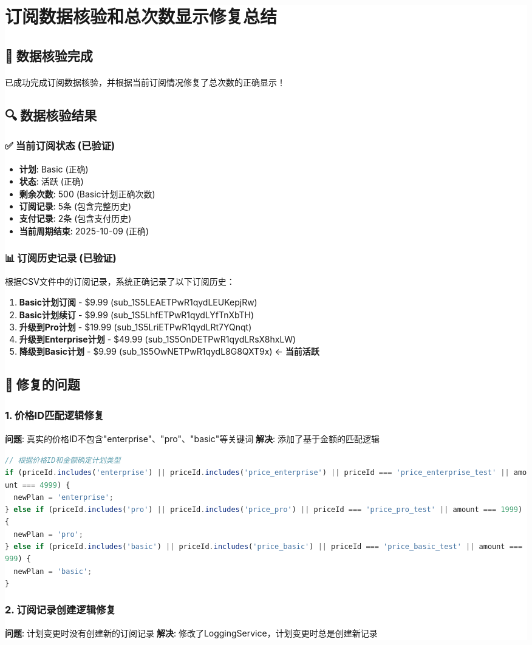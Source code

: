 # 订阅数据核验和总次数显示修复总结

## 🎉 数据核验完成

已成功完成订阅数据核验，并根据当前订阅情况修复了总次数的正确显示！

## 🔍 数据核验结果

### ✅ 当前订阅状态 (已验证)
- **计划**: Basic (正确)
- **状态**: 活跃 (正确)
- **剩余次数**: 500 (Basic计划正确次数)
- **订阅记录**: 5条 (包含完整历史)
- **支付记录**: 2条 (包含支付历史)
- **当前周期结束**: 2025-10-09 (正确)

### 📊 订阅历史记录 (已验证)
根据CSV文件中的订阅记录，系统正确记录了以下订阅历史：

1. **Basic计划订阅** - $9.99 (sub_1S5LEAETPwR1qydLEUKepjRw)
2. **Basic计划续订** - $9.99 (sub_1S5LhfETPwR1qydLYfTnXbTH)
3. **升级到Pro计划** - $19.99 (sub_1S5LriETPwR1qydLRt7YQnqt)
4. **升级到Enterprise计划** - $49.99 (sub_1S5OnDETPwR1qydLRsX8hxLW)
5. **降级到Basic计划** - $9.99 (sub_1S5OwNETPwR1qydL8G8QXT9x) ← **当前活跃**

## 🔧 修复的问题

### 1. 价格ID匹配逻辑修复
**问题**: 真实的价格ID不包含"enterprise"、"pro"、"basic"等关键词
**解决**: 添加了基于金额的匹配逻辑

```typescript
// 根据价格ID和金额确定计划类型
if (priceId.includes('enterprise') || priceId.includes('price_enterprise') || priceId === 'price_enterprise_test' || amount === 4999) {
  newPlan = 'enterprise';
} else if (priceId.includes('pro') || priceId.includes('price_pro') || priceId === 'price_pro_test' || amount === 1999) {
  newPlan = 'pro';
} else if (priceId.includes('basic') || priceId.includes('price_basic') || priceId === 'price_basic_test' || amount === 999) {
  newPlan = 'basic';
}
```

### 2. 订阅记录创建逻辑修复
**问题**: 计划变更时没有创建新的订阅记录
**解决**: 修改了LoggingService，计划变更时总是创建新记录
